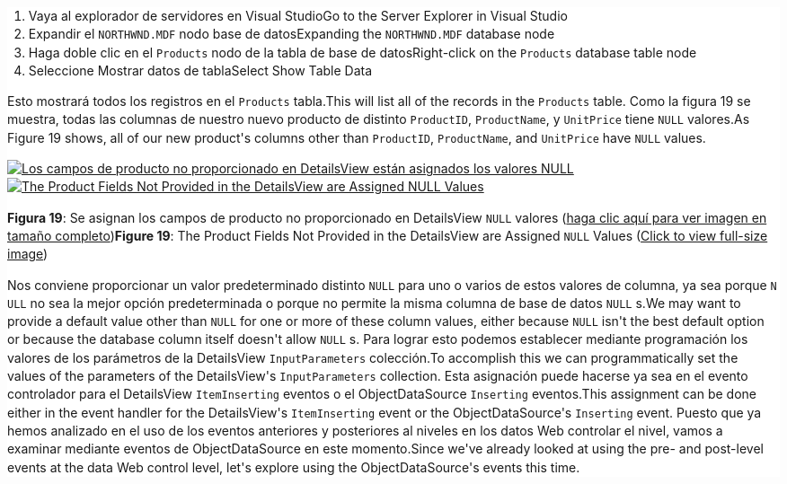 1. <span data-ttu-id="9a4aa-280">Vaya al explorador de servidores en Visual Studio</span><span class="sxs-lookup"><span data-stu-id="9a4aa-280">Go to the Server Explorer in Visual Studio</span></span>
2. <span data-ttu-id="9a4aa-281">Expandir el `NORTHWND.MDF` nodo base de datos</span><span class="sxs-lookup"><span data-stu-id="9a4aa-281">Expanding the `NORTHWND.MDF` database node</span></span>
3. <span data-ttu-id="9a4aa-282">Haga doble clic en el `Products` nodo de la tabla de base de datos</span><span class="sxs-lookup"><span data-stu-id="9a4aa-282">Right-click on the `Products` database table node</span></span>
4. <span data-ttu-id="9a4aa-283">Seleccione Mostrar datos de tabla</span><span class="sxs-lookup"><span data-stu-id="9a4aa-283">Select Show Table Data</span></span>

<span data-ttu-id="9a4aa-284">Esto mostrará todos los registros en el `Products` tabla.</span><span class="sxs-lookup"><span data-stu-id="9a4aa-284">This will list all of the records in the `Products` table.</span></span> <span data-ttu-id="9a4aa-285">Como la figura 19 se muestra, todas las columnas de nuestro nuevo producto de distinto `ProductID`, `ProductName`, y `UnitPrice` tiene `NULL` valores.</span><span class="sxs-lookup"><span data-stu-id="9a4aa-285">As Figure 19 shows, all of our new product's columns other than `ProductID`, `ProductName`, and `UnitPrice` have `NULL` values.</span></span>

<span data-ttu-id="9a4aa-286">[![Los campos de producto no proporcionado en DetailsView están asignados los valores NULL](examining-the-events-associated-with-inserting-updating-and-deleting-vb/_static/image54.png)](examining-the-events-associated-with-inserting-updating-and-deleting-vb/_static/image53.png)</span><span class="sxs-lookup"><span data-stu-id="9a4aa-286">[![The Product Fields Not Provided in the DetailsView are Assigned NULL Values](examining-the-events-associated-with-inserting-updating-and-deleting-vb/_static/image54.png)](examining-the-events-associated-with-inserting-updating-and-deleting-vb/_static/image53.png)</span></span>

<span data-ttu-id="9a4aa-287">**Figura 19**: Se asignan los campos de producto no proporcionado en DetailsView `NULL` valores ([haga clic aquí para ver imagen en tamaño completo](examining-the-events-associated-with-inserting-updating-and-deleting-vb/_static/image55.png))</span><span class="sxs-lookup"><span data-stu-id="9a4aa-287">**Figure 19**: The Product Fields Not Provided in the DetailsView are Assigned `NULL` Values ([Click to view full-size image](examining-the-events-associated-with-inserting-updating-and-deleting-vb/_static/image55.png))</span></span>

<span data-ttu-id="9a4aa-288">Nos conviene proporcionar un valor predeterminado distinto `NULL` para uno o varios de estos valores de columna, ya sea porque `NULL` no sea la mejor opción predeterminada o porque no permite la misma columna de base de datos `NULL` s.</span><span class="sxs-lookup"><span data-stu-id="9a4aa-288">We may want to provide a default value other than `NULL` for one or more of these column values, either because `NULL` isn't the best default option or because the database column itself doesn't allow `NULL` s.</span></span> <span data-ttu-id="9a4aa-289">Para lograr esto podemos establecer mediante programación los valores de los parámetros de la DetailsView `InputParameters` colección.</span><span class="sxs-lookup"><span data-stu-id="9a4aa-289">To accomplish this we can programmatically set the values of the parameters of the DetailsView's `InputParameters` collection.</span></span> <span data-ttu-id="9a4aa-290">Esta asignación puede hacerse ya sea en el evento controlador para el DetailsView `ItemInserting` eventos o el ObjectDataSource `Inserting` eventos.</span><span class="sxs-lookup"><span data-stu-id="9a4aa-290">This assignment can be done either in the event handler for the DetailsView's `ItemInserting` event or the ObjectDataSource's `Inserting` event.</span></span> <span data-ttu-id="9a4aa-291">Puesto que ya hemos analizado en el uso de los eventos anteriores y posteriores al niveles en los datos Web controlar el nivel, vamos a examinar mediante eventos de ObjectDataSource en este momento.</span><span class="sxs-lookup"><span data-stu-id="9a4aa-291">Since we've already looked at using the pre- and post-level events at the data Web control level, let's explore using the ObjectDataSource's events this time.</span></span>
